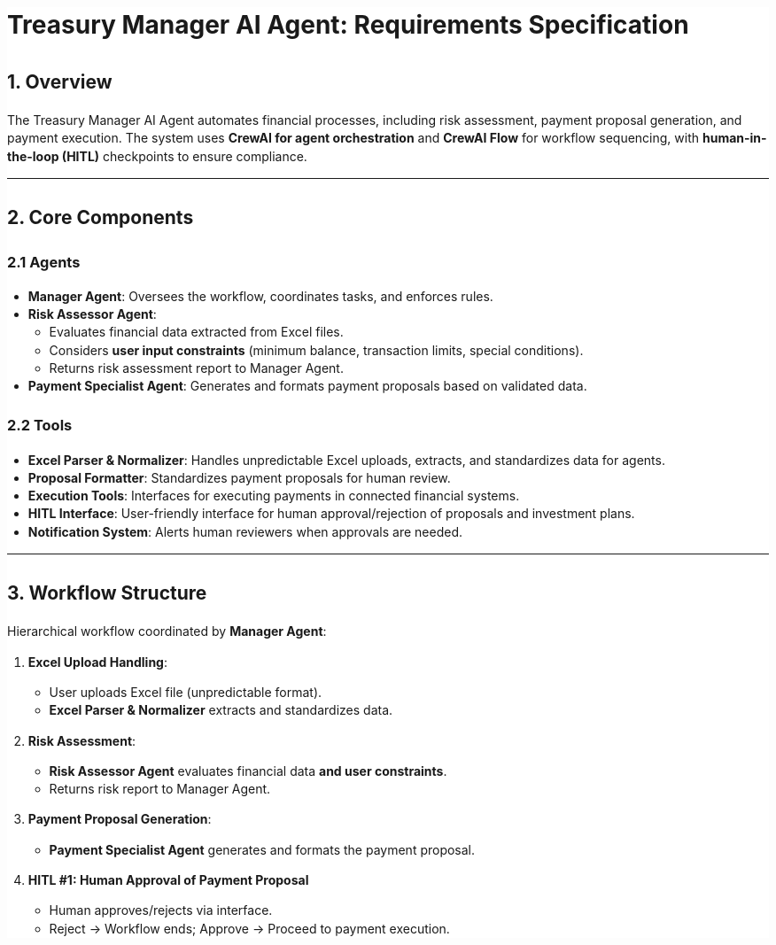 # Treasury Manager AI Agent: Requirements Specification


## 1. Overview
The Treasury Manager AI Agent automates financial processes, including risk assessment, payment proposal generation, and payment execution. The system uses **CrewAI for agent orchestration** and **CrewAI Flow** for workflow sequencing, with **human-in-the-loop (HITL)** checkpoints to ensure compliance.

---

## 2. Core Components

### 2.1 Agents
- **Manager Agent**: Oversees the workflow, coordinates tasks, and enforces rules.
- **Risk Assessor Agent**:  
  - Evaluates financial data extracted from Excel files.  
  - Considers **user input constraints** (minimum balance, transaction limits, special conditions).  
  - Returns risk assessment report to Manager Agent.
- **Payment Specialist Agent**: Generates and formats payment proposals based on validated data.

### 2.2 Tools
- **Excel Parser & Normalizer**: Handles unpredictable Excel uploads, extracts, and standardizes data for agents.
- **Proposal Formatter**: Standardizes payment proposals for human review.
- **Execution Tools**: Interfaces for executing payments in connected financial systems.
- **HITL Interface**: User-friendly interface for human approval/rejection of proposals and investment plans.
- **Notification System**: Alerts human reviewers when approvals are needed.

---

## 3. Workflow Structure
Hierarchical workflow coordinated by **Manager Agent**:

1. **Excel Upload Handling**:  
   - User uploads Excel file (unpredictable format).  
   - **Excel Parser & Normalizer** extracts and standardizes data.

2. **Risk Assessment**:  
   - **Risk Assessor Agent** evaluates financial data **and user constraints**.  
   - Returns risk report to Manager Agent.

3. **Payment Proposal Generation**:  
   - **Payment Specialist Agent** generates and formats the payment proposal.

4. **HITL #1: Human Approval of Payment Proposal**  
   - Human approves/rejects via interface.  
   - Reject → Workflow ends; Approve → Proceed to payment execution.
